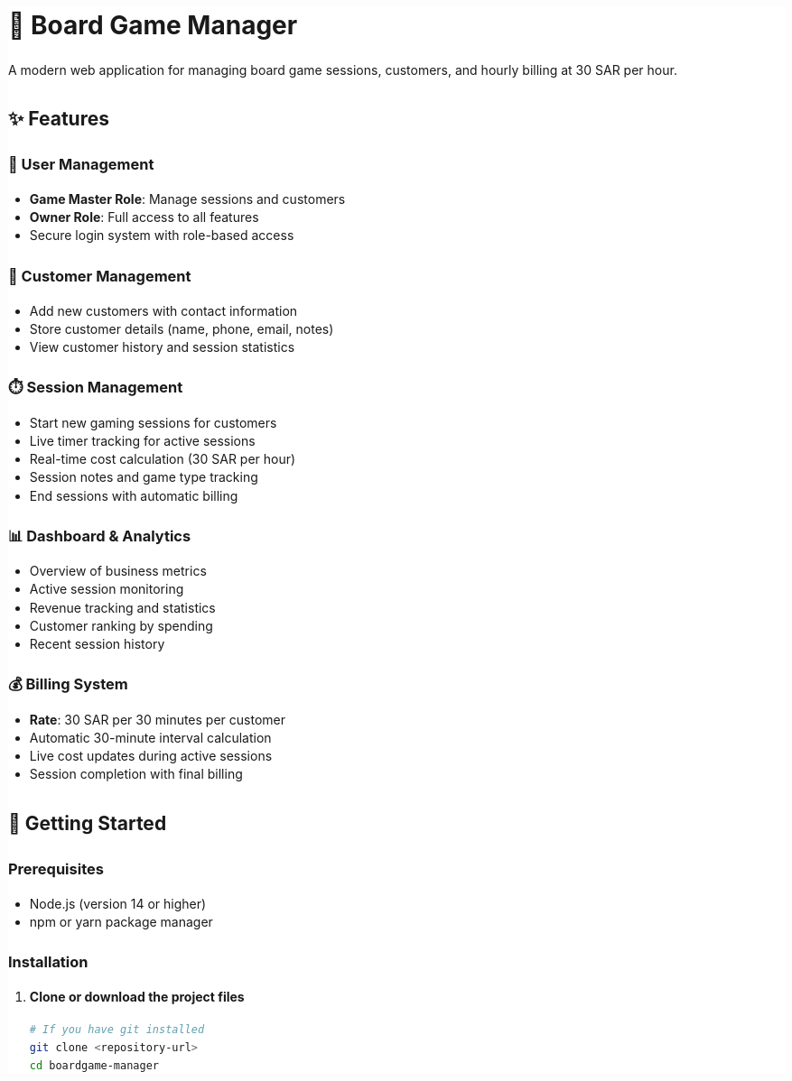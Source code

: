 # 🎲 Board Game Manager

A modern web application for managing board game sessions, customers, and hourly billing at 30 SAR per hour.

## ✨ Features

### 🔐 User Management
- **Game Master Role**: Manage sessions and customers
- **Owner Role**: Full access to all features
- Secure login system with role-based access

### 👥 Customer Management
- Add new customers with contact information
- Store customer details (name, phone, email, notes)
- View customer history and session statistics

### ⏱️ Session Management
- Start new gaming sessions for customers
- Live timer tracking for active sessions
- Real-time cost calculation (30 SAR per hour)
- Session notes and game type tracking
- End sessions with automatic billing

### 📊 Dashboard & Analytics
- Overview of business metrics
- Active session monitoring
- Revenue tracking and statistics
- Customer ranking by spending
- Recent session history

### 💰 Billing System
- **Rate**: 30 SAR per 30 minutes per customer
- Automatic 30-minute interval calculation
- Live cost updates during active sessions
- Session completion with final billing

## 🚀 Getting Started

### Prerequisites
- Node.js (version 14 or higher)
- npm or yarn package manager

### Installation

1. **Clone or download the project files**
   ```bash
   # If you have git installed
   git clone <repository-url>
   cd boardgame-manager
   ```
